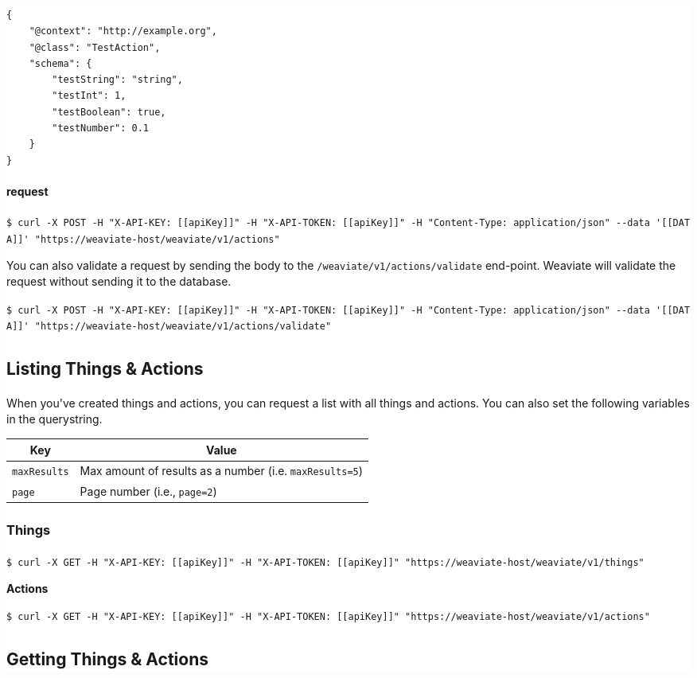 ```
{
	"@context": "http://example.org",
	"@class": "TestAction",
	"schema": {
		"testString": "string",
		"testInt": 1,
		"testBoolean": true,
		"testNumber": 0.1
	}
}
```

#### request

```
$ curl -X POST -H "X-API-KEY: [[apiKey]]" -H "X-API-TOKEN: [[apiKey]]" -H "Content-Type: application/json" --data '[[DATA]]' "https://weaviate-host/weaviate/v1/actions"
```

You can also validate a request by sending the body to the `/weaviate/v1/actions/validate` end-point. Weaviate will validate the request without sending it to the database.

```
$ curl -X POST -H "X-API-KEY: [[apiKey]]" -H "X-API-TOKEN: [[apiKey]]" -H "Content-Type: application/json" --data '[[DATA]]' "https://weaviate-host/weaviate/v1/actions/validate"
```

## Listing Things &amp; Actions

When you've created things and actions, you can request a list with all things and actions. You can also set the following variables in the querystring.

| Key | Value
| --- | -----
| `maxResults` | Max amount of results as a number (i.e. `maxResults=5`)
| `page` | Page number (i.e., `page=2`)

### Things

```
$ curl -X GET -H "X-API-KEY: [[apiKey]]" -H "X-API-TOKEN: [[apiKey]]" "https://weaviate-host/weaviate/v1/things"
```

**Actions**

```
$ curl -X GET -H "X-API-KEY: [[apiKey]]" -H "X-API-TOKEN: [[apiKey]]" "https://weaviate-host/weaviate/v1/actions"
```

## Getting Things &amp; Actions
